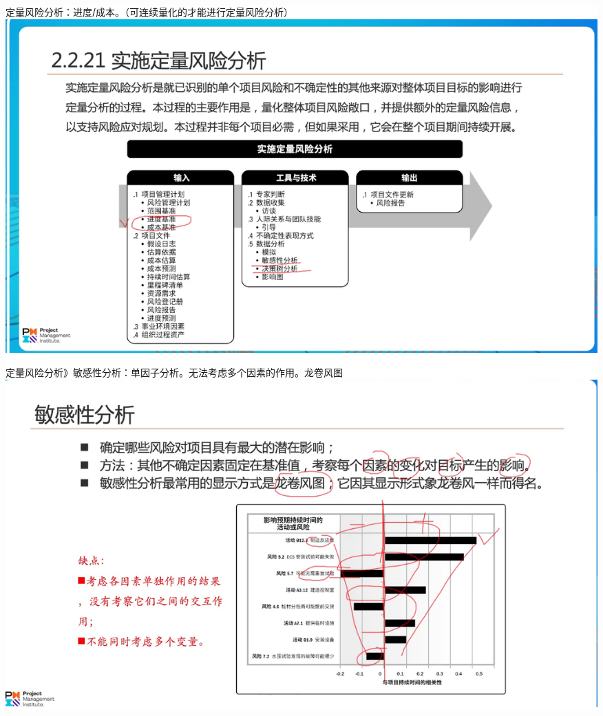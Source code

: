 定量风险分析：进度/成本。（可连续量化的才能进行定量风险分析）
![定量风险分析](image-58.png)

定量风险分析》敏感性分析：单因子分析。无法考虑多个因素的作用。龙卷风图
![敏感性分析](image-59.png)
